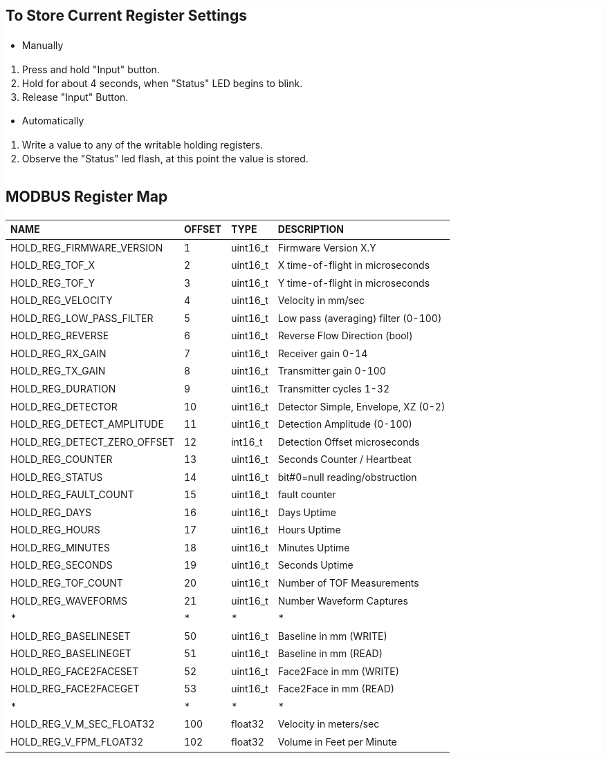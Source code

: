 ## To Store Current Register Settings
- Manually
1. Press and hold "Input" button.
2. Hold for about 4 seconds, when "Status" LED begins to blink.
3. Release "Input" Button.
- Automatically
1. Write a value to any of the writable holding registers.
2. Observe the "Status" led flash, at this point the value is stored.

## MODBUS Register Map

| NAME                  | OFFSET   |  TYPE  | DESCRIPTION                   |
|:----------------------|:---------|:-------|:------------------------------|
| HOLD_REG_FIRMWARE_VERSION |   1 |     uint16_t | Firmware Version X.Y |
| HOLD_REG_TOF_X |              2 |     uint16_t | X time-of-flight in microseconds |
| HOLD_REG_TOF_Y |			    3 |     uint16_t | Y time-of-flight in microseconds |
| HOLD_REG_VELOCITY |           4 |     uint16_t | Velocity in mm/sec |
| HOLD_REG_LOW_PASS_FILTER |    5 |     uint16_t | Low pass (averaging) filter (0-100) |
| HOLD_REG_REVERSE |            6 |     uint16_t | Reverse Flow Direction (bool) |
| HOLD_REG_RX_GAIN |            7 |     uint16_t | Receiver gain 0-14 |
| HOLD_REG_TX_GAIN |		    8 |     uint16_t | Transmitter gain 0-100 |
| HOLD_REG_DURATION |		    9 |     uint16_t | Transmitter cycles 1-32 |
| HOLD_REG_DETECTOR |           10 |    uint16_t | Detector Simple, Envelope, XZ (0-2) |
| HOLD_REG_DETECT_AMPLITUDE |   11 |    uint16_t | Detection Amplitude (0-100) |
| HOLD_REG_DETECT_ZERO_OFFSET | 12 |     int16_t | Detection Offset microseconds |
| HOLD_REG_COUNTER |            13 |    uint16_t | Seconds Counter / Heartbeat |
| HOLD_REG_STATUS |             14 |    uint16_t | bit#0=null reading/obstruction |
| HOLD_REG_FAULT_COUNT |        15 |    uint16_t | fault counter  |
| HOLD_REG_DAYS |               16 |    uint16_t | Days Uptime |
| HOLD_REG_HOURS |              17 |    uint16_t | Hours Uptime |
| HOLD_REG_MINUTES |            18 |    uint16_t | Minutes Uptime |
| HOLD_REG_SECONDS |            19 |    uint16_t | Seconds Uptime |
| HOLD_REG_TOF_COUNT |          20 |    uint16_t | Number of TOF Measurements |
| HOLD_REG_WAVEFORMS |          21 |    uint16_t | Number Waveform Captures |
| * | * | * | *|
| HOLD_REG_BASELINESET |        50 |    uint16_t | Baseline in mm (WRITE) |
| HOLD_REG_BASELINEGET |        51 |    uint16_t | Baseline in mm (READ) |
| HOLD_REG_FACE2FACESET |       52 |    uint16_t | Face2Face in mm (WRITE) |
| HOLD_REG_FACE2FACEGET |       53 |    uint16_t | Face2Face in mm (READ) |
| * | * | * | *|
| HOLD_REG_V_M_SEC_FLOAT32 |    100 |   float32  | Velocity in meters/sec |
| HOLD_REG_V_FPM_FLOAT32 |      102 |   float32  | Volume in Feet per Minute |